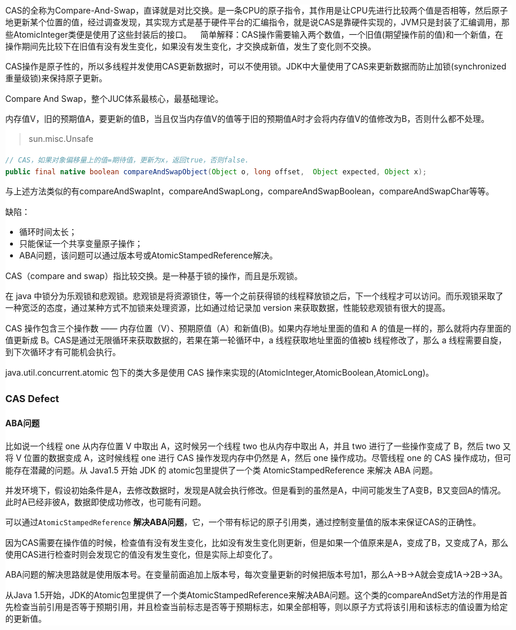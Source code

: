 CAS的全称为Compare-And-Swap，直译就是对比交换。是一条CPU的原子指令，其作用是让CPU先进行比较两个值是否相等，然后原子地更新某个位置的值，经过调查发现，其实现方式是基于硬件平台的汇编指令，就是说CAS是靠硬件实现的，JVM只是封装了汇编调用，那些AtomicInteger类便是使用了这些封装后的接口。   简单解释：CAS操作需要输入两个数值，一个旧值(期望操作前的值)和一个新值，在操作期间先比较下在旧值有没有发生变化，如果没有发生变化，才交换成新值，发生了变化则不交换。

CAS操作是原子性的，所以多线程并发使用CAS更新数据时，可以不使用锁。JDK中大量使用了CAS来更新数据而防止加锁(synchronized 重量级锁)来保持原子更新。



Compare And Swap，整个JUC体系最核心，最基础理论。

内存值V，旧的预期值A，要更新的值B，当且仅当内存值V的值等于旧的预期值A时才会将内存值V的值修改为B，否则什么都不处理。



> sun.misc.Unsafe

```java
// CAS，如果对象偏移量上的值=期待值，更新为x，返回true，否则false.
public final native boolean compareAndSwapObject(Object o, long offset,  Object expected, Object x);  
```

与上述方法类似的有compareAndSwapInt，compareAndSwapLong，compareAndSwapBoolean，compareAndSwapChar等等。



缺陷：

- 循环时间太长；
- 只能保证一个共享变量原子操作；
- ABA问题，该问题可以通过版本号或AtomicStampedReference解决。



CAS（compare and swap）指比较交换。是一种基于锁的操作，而且是乐观锁。

在 java 中锁分为乐观锁和悲观锁。悲观锁是将资源锁住，等一个之前获得锁的线程释放锁之后，下一个线程才可以访问。而乐观锁采取了一种宽泛的态度，通过某种方式不加锁来处理资源，比如通过给记录加 version 来获取数据，性能较悲观锁有很大的提高。

CAS 操作包含三个操作数 —— 内存位置（V）、预期原值（A）和新值(B)。如果内存地址里面的值和 A 的值是一样的，那么就将内存里面的值更新成 B。CAS是通过无限循环来获取数据的，若果在第一轮循环中，a 线程获取地址里面的值被b 线程修改了，那么 a 线程需要自旋，到下次循环才有可能机会执行。

java.util.concurrent.atomic 包下的类大多是使用 CAS 操作来实现的(AtomicInteger,AtomicBoolean,AtomicLong)。



### CAS Defect

#### ABA问题

比如说一个线程 one 从内存位置 V 中取出 A，这时候另一个线程 two 也从内存中取出 A，并且 two 进行了一些操作变成了 B，然后 two 又将 V 位置的数据变成 A，这时候线程 one 进行 CAS 操作发现内存中仍然是 A，然后 one 操作成功。尽管线程 one 的 CAS 操作成功，但可能存在潜藏的问题。从 Java1.5 开始 JDK 的 atomic包里提供了一个类 AtomicStampedReference 来解决 ABA 问题。

并发环境下，假设初始条件是A，去修改数据时，发现是A就会执行修改。但是看到的虽然是A，中间可能发生了A变B，B又变回A的情况。此时A已经非彼A，数据即使成功修改，也可能有问题。

可以通过`AtomicStampedReference` **解决ABA问题**，它，一个带有标记的原子引用类，通过控制变量值的版本来保证CAS的正确性。

因为CAS需要在操作值的时候，检查值有没有发生变化，比如没有发生变化则更新，但是如果一个值原来是A，变成了B，又变成了A，那么使用CAS进行检查时则会发现它的值没有发生变化，但是实际上却变化了。

ABA问题的解决思路就是使用版本号。在变量前面追加上版本号，每次变量更新的时候把版本号加1，那么A->B->A就会变成1A->2B->3A。

从Java 1.5开始，JDK的Atomic包里提供了一个类AtomicStampedReference来解决ABA问题。这个类的compareAndSet方法的作用是首先检查当前引用是否等于预期引用，并且检查当前标志是否等于预期标志，如果全部相等，则以原子方式将该引用和该标志的值设置为给定的更新值。
